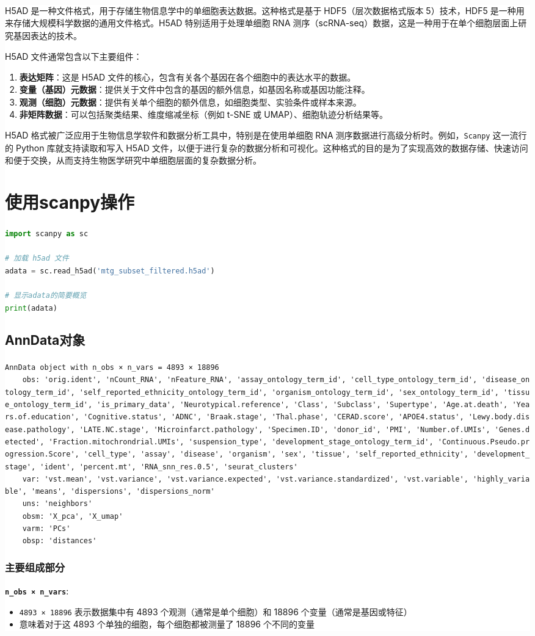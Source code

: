 H5AD 是一种文件格式，用于存储生物信息学中的单细胞表达数据。这种格式是基于 HDF5（层次数据格式版本 5）技术，HDF5 是一种用来存储大规模科学数据的通用文件格式。H5AD 特别适用于处理单细胞 RNA 测序（scRNA-seq）数据，这是一种用于在单个细胞层面上研究基因表达的技术。

H5AD 文件通常包含以下主要组件：

1. **表达矩阵**：这是 H5AD 文件的核心，包含有关各个基因在各个细胞中的表达水平的数据。
2. **变量（基因）元数据**：提供关于文件中包含的基因的额外信息，如基因名称或基因功能注释。
3. **观测（细胞）元数据**：提供有关单个细胞的额外信息，如细胞类型、实验条件或样本来源。
4. **非矩阵数据**：可以包括聚类结果、维度缩减坐标（例如 t-SNE 或 UMAP）、细胞轨迹分析结果等。

H5AD 格式被广泛应用于生物信息学软件和数据分析工具中，特别是在使用单细胞 RNA 测序数据进行高级分析时。例如，`Scanpy` 这一流行的 Python 库就支持读取和写入 H5AD 文件，以便于进行复杂的数据分析和可视化。这种格式的目的是为了实现高效的数据存储、快速访问和便于交换，从而支持生物医学研究中单细胞层面的复杂数据分析。

# 使用scanpy操作

```python
import scanpy as sc

# 加载 h5ad 文件
adata = sc.read_h5ad('mtg_subset_filtered.h5ad')

# 显示adata的简要概览
print(adata)
```

## AnnData对象

```
AnnData object with n_obs × n_vars = 4893 × 18896
    obs: 'orig.ident', 'nCount_RNA', 'nFeature_RNA', 'assay_ontology_term_id', 'cell_type_ontology_term_id', 'disease_ontology_term_id', 'self_reported_ethnicity_ontology_term_id', 'organism_ontology_term_id', 'sex_ontology_term_id', 'tissue_ontology_term_id', 'is_primary_data', 'Neurotypical.reference', 'Class', 'Subclass', 'Supertype', 'Age.at.death', 'Years.of.education', 'Cognitive.status', 'ADNC', 'Braak.stage', 'Thal.phase', 'CERAD.score', 'APOE4.status', 'Lewy.body.disease.pathology', 'LATE.NC.stage', 'Microinfarct.pathology', 'Specimen.ID', 'donor_id', 'PMI', 'Number.of.UMIs', 'Genes.detected', 'Fraction.mitochrondrial.UMIs', 'suspension_type', 'development_stage_ontology_term_id', 'Continuous.Pseudo.progression.Score', 'cell_type', 'assay', 'disease', 'organism', 'sex', 'tissue', 'self_reported_ethnicity', 'development_stage', 'ident', 'percent.mt', 'RNA_snn_res.0.5', 'seurat_clusters'
    var: 'vst.mean', 'vst.variance', 'vst.variance.expected', 'vst.variance.standardized', 'vst.variable', 'highly_variable', 'means', 'dispersions', 'dispersions_norm'
    uns: 'neighbors'
    obsm: 'X_pca', 'X_umap'
    varm: 'PCs'
    obsp: 'distances'
```

### 主要组成部分

**`n_obs × n_vars`**:

  - `4893 × 18896` 表示数据集中有 4893 个观测（通常是单个细胞）和 18896 个变量（通常是基因或特征）
  - 意味着对于这 4893 个单独的细胞，每个细胞都被测量了 18896 个不同的变量

